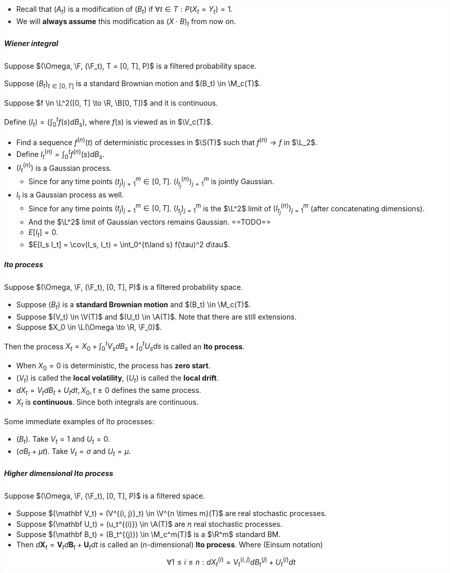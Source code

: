 - Recall that $(A_t)$ is a modification of $(B_t)$ if $\forall t \in T: P(X_t = Y_t) = 1$.
- We will **always assume** this modification as $(X \cdot B)_t$ from now on.

##### Wiener integral

Suppose $(\Omega, \F, (\F_t), T = [0, T], P)$ is a filtered probability space. 

Suppose $(B_t)_{t \in [0, T]}$ is a standard Brownian motion and $(B_t) \in \M_c(T)$.

Suppose $f \in \L^2([0, T] \to \R, \B[0, T])$ and it is continuous.

Define $(I_t) = (\int_0^t f(s)dB_s)$, where $f(s)$ is viewed as in $\V_c(T)$.

- Find a sequence $f^{(n)}(t)$ of deterministic processes in $\S(T)$ such that $f^{(n)} \to f$ in $\L_2$.
- Define $I^{(n)}_t = \int_0^t f^{(n)}(s) dB_s$.
- $(I_t^{(n)})$ is a Gaussian process.
  - Since for any time points $(t_j)_{j = 1}^m \in [0, T]$. $(I_{t_j}^{(n)})_{j=1}^m$ is jointly Gaussian.
- $I_t$ is a Gaussian process as well.
  - Since for any time points $(t_j)_{j = 1}^m \in [0, T]$. $(I_{t_j})_{j=1}^m$ is the $\L^2$ limit of $(I_{t_j}^{(n)})_{j=1}^m$ (after concatenating dimensions).
  - And the $\L^2$ limit of Gaussian vectors remains Gaussian. ==TODO==
  - $E[I_t] = 0$.
  - $E[I_s I_t] = \cov(I_s, I_t) = \int_0^{t\land s} f(\tau)^2 d\tau$.

##### Ito process

Suppose $(\Omega, \F, (\F_t), [0, T], P)$ is a filtered probability space.

- Suppose $(B_t)$ is a **standard Brownian motion** and $(B_t) \in \M_c(T)$.
- Suppose $(V_t) \in \V(T)$ and $(U_t) \in \A(T)$. Note that there are still extensions.
- Suppose $X_0 \in \L(\Omega \to \R, \F_0)$.

Then the process $X_t = X_0 + \int_0^t V_s dB_s + \int_0^t U_s ds$ is called an **Ito process**.

- When $X_0 = 0$ is deterministic, the process has **zero start**.
- $(V_t)$ is called the **local volatility**, $(U_t)$ is called the **local drift**.
- $dX_t = V_t dB_t + U_t dt, X_0, t\ge 0$ defines the same process.
- $X_t$ is **continuous**. Since both integrals are continuous.

Some immediate examples of Ito processes:

- $(B_t)$. Take $V_t = 1$ and $U_t = 0$.
- $(\sigma B_t + \mu t)$. Take $V_t = \sigma$ and $U_t = \mu$.

##### Higher dimensional Ito process

Suppose $(\Omega, \F, (\F_t), [0, T], P)$ is a filtered space.

- Suppose $(\mathbf V_t) = (V^{(i, j)}_t) \in \V^{n \times m}(T)$ are real stochastic processes.
- Suppose $(\mathbf U_t) = (u_t^{(i)}) \in \A(T)$ are $n$ real stochastic processes.
- Suppose $(\mathbf B_t) = (B_t^{(j)}) \in \M_c^m(T)$ is a $\R^m$ standard BM.
- Then $d\mathbf X_t = \mathbf V_t d\mathbf B_t + \mathbf U_t dt$ is called an ($n$-dimensional) **Ito process**. Where (Einsum notation)
  $$
  \forall 1 \le i \le n: dX_t^{(i)} = V_t^{(i, j)} dB_t^{(j)} + U_t^{(i)}dt
  $$
